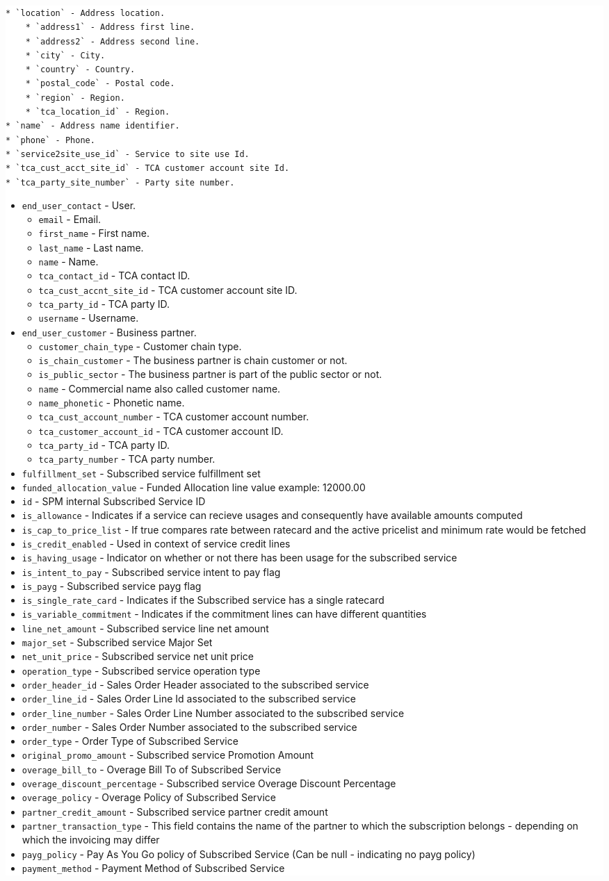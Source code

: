 	* `location` - Address location. 
		* `address1` - Address first line. 
		* `address2` - Address second line. 
		* `city` - City. 
		* `country` - Country. 
		* `postal_code` - Postal code. 
		* `region` - Region. 
		* `tca_location_id` - Region. 
	* `name` - Address name identifier. 
	* `phone` - Phone. 
	* `service2site_use_id` - Service to site use Id. 
	* `tca_cust_acct_site_id` - TCA customer account site Id. 
	* `tca_party_site_number` - Party site number. 
* `end_user_contact` - User. 
	* `email` - Email. 
	* `first_name` - First name. 
	* `last_name` - Last name. 
	* `name` - Name. 
	* `tca_contact_id` - TCA contact ID. 
	* `tca_cust_accnt_site_id` - TCA customer account site ID. 
	* `tca_party_id` - TCA party ID. 
	* `username` - Username. 
* `end_user_customer` - Business partner. 
	* `customer_chain_type` - Customer chain type. 
	* `is_chain_customer` - The business partner is chain customer or not. 
	* `is_public_sector` - The business partner is part of the public sector or not. 
	* `name` - Commercial name also called customer name. 
	* `name_phonetic` - Phonetic name. 
	* `tca_cust_account_number` - TCA customer account number. 
	* `tca_customer_account_id` - TCA customer account ID. 
	* `tca_party_id` - TCA party ID. 
	* `tca_party_number` - TCA party number. 
* `fulfillment_set` - Subscribed service fulfillment set 
* `funded_allocation_value` - Funded Allocation line value example: 12000.00 
* `id` - SPM internal Subscribed Service ID 
* `is_allowance` - Indicates if a service can recieve usages and consequently have available amounts computed 
* `is_cap_to_price_list` - If true compares rate between ratecard and the active pricelist and minimum rate would be fetched 
* `is_credit_enabled` - Used in context of service credit lines 
* `is_having_usage` - Indicator on whether or not there has been usage for the subscribed service 
* `is_intent_to_pay` - Subscribed service intent to pay flag 
* `is_payg` - Subscribed service payg flag 
* `is_single_rate_card` - Indicates if the Subscribed service has a single ratecard 
* `is_variable_commitment` - Indicates if the commitment lines can have different quantities 
* `line_net_amount` - Subscribed service line net amount 
* `major_set` - Subscribed service Major Set 
* `net_unit_price` - Subscribed service net unit price 
* `operation_type` - Subscribed service operation type 
* `order_header_id` - Sales Order Header associated to the subscribed service 
* `order_line_id` - Sales Order Line Id associated to the subscribed service 
* `order_line_number` - Sales Order Line Number associated to the subscribed service 
* `order_number` - Sales Order Number associated to the subscribed service 
* `order_type` - Order Type of Subscribed Service 
* `original_promo_amount` - Subscribed service Promotion Amount 
* `overage_bill_to` - Overage Bill To of Subscribed Service 
* `overage_discount_percentage` - Subscribed service Overage Discount Percentage 
* `overage_policy` - Overage Policy of Subscribed Service 
* `partner_credit_amount` - Subscribed service partner credit amount 
* `partner_transaction_type` - This field contains the name of the partner to which the subscription belongs - depending on which the invoicing may differ 
* `payg_policy` - Pay As You Go policy of Subscribed Service (Can be null - indicating no payg policy) 
* `payment_method` - Payment Method of Subscribed Service 